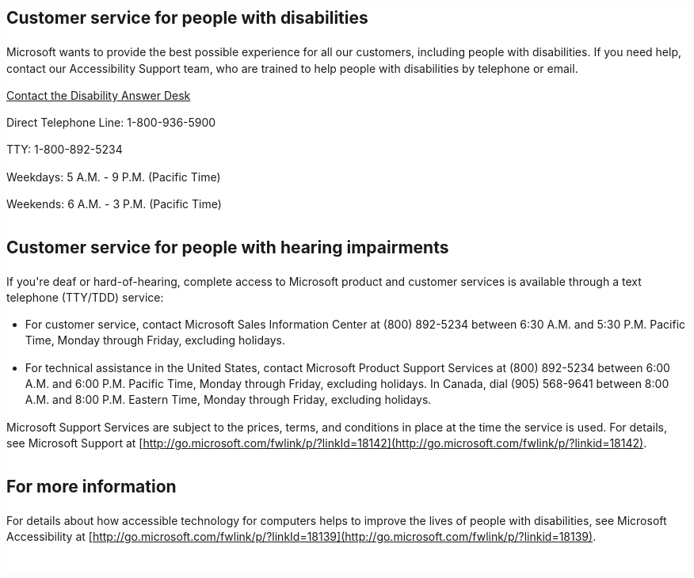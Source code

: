 
</div>

<div>

## Customer service for people with disabilities

Microsoft wants to provide the best possible experience for all our customers, including people with disabilities. If you need help, contact our Accessibility Support team, who are trained to help people with disabilities by telephone or email.

[Contact the Disability Answer Desk](http://support.microsoft.com/gp/contact-microsoft-accessibility)

Direct Telephone Line: 1-800-936-5900

TTY: 1-800-892-5234

Weekdays: 5 A.M. - 9 P.M. (Pacific Time)

Weekends: 6 A.M. - 3 P.M. (Pacific Time)

</div>

<div>

## Customer service for people with hearing impairments

If you're deaf or hard-of-hearing, complete access to Microsoft product and customer services is available through a text telephone (TTY/TDD) service:

  - For customer service, contact Microsoft Sales Information Center at (800) 892-5234 between 6:30 A.M. and 5:30 P.M. Pacific Time, Monday through Friday, excluding holidays.

  - For technical assistance in the United States, contact Microsoft Product Support Services at (800) 892-5234 between 6:00 A.M. and 6:00 P.M. Pacific Time, Monday through Friday, excluding holidays. In Canada, dial (905) 568-9641 between 8:00 A.M. and 8:00 P.M. Eastern Time, Monday through Friday, excluding holidays.

Microsoft Support Services are subject to the prices, terms, and conditions in place at the time the service is used. For details, see Microsoft Support at [http://go.microsoft.com/fwlink/p/?linkId=18142](http://go.microsoft.com/fwlink/p/?linkid=18142).

</div>

</div>

<div>

## For more information

For details about how accessible technology for computers helps to improve the lives of people with disabilities, see Microsoft Accessibility at [http://go.microsoft.com/fwlink/p/?linkId=18139](http://go.microsoft.com/fwlink/p/?linkid=18139).

</div>

</div>

<span> </span>

</div>

</div>

</div>

